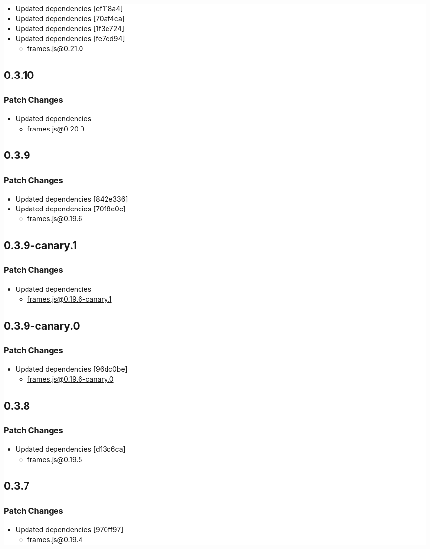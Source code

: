- Updated dependencies [ef118a4]
- Updated dependencies [70af4ca]
- Updated dependencies [1f3e724]
- Updated dependencies [fe7cd94]
  - frames.js@0.21.0

## 0.3.10

### Patch Changes

- Updated dependencies
  - frames.js@0.20.0

## 0.3.9

### Patch Changes

- Updated dependencies [842e336]
- Updated dependencies [7018e0c]
  - frames.js@0.19.6

## 0.3.9-canary.1

### Patch Changes

- Updated dependencies
  - frames.js@0.19.6-canary.1

## 0.3.9-canary.0

### Patch Changes

- Updated dependencies [96dc0be]
  - frames.js@0.19.6-canary.0

## 0.3.8

### Patch Changes

- Updated dependencies [d13c6ca]
  - frames.js@0.19.5

## 0.3.7

### Patch Changes

- Updated dependencies [970ff97]
  - frames.js@0.19.4
